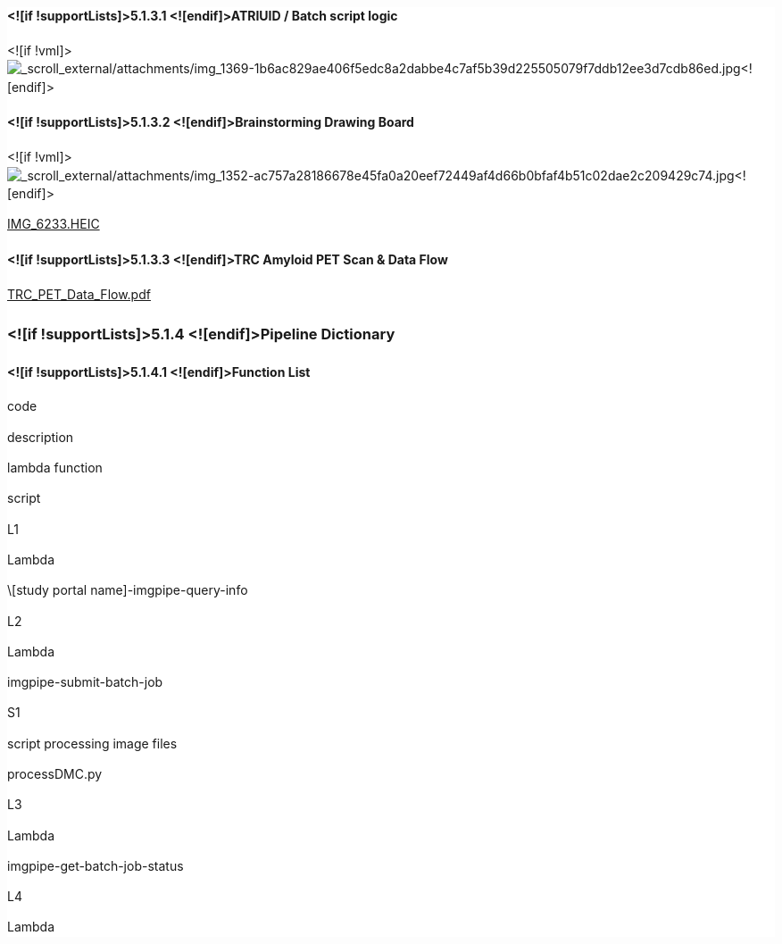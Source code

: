 #### <!\[if !supportLists\]>5.1.3.1 <!\[endif\]>ATRIUID / Batch script logic

<!\[if !vml\]>![_scroll_external/attachments/img_1369-1b6ac829ae406f5edc8a2dabbe4c7af5b39d225505079f7ddb12ee3d7cdb86ed.jpg](AWS%20Pipeline-v5-20190411_170412.fld/image019.jpg)<!\[endif\]>

#### <!\[if !supportLists\]>5.1.3.2 <!\[endif\]>Brainstorming Drawing Board

<!\[if !vml\]>![_scroll_external/attachments/img_1352-ac757a28186678e45fa0a20eef72449af4d66b0bfaf4b51c02dae2c209429c74.jpg](AWS%20Pipeline-v5-20190411_170412.fld/image020.jpg)<!\[endif\]>

[IMG_6233.HEIC](#scroll-bookmark-76)

#### <!\[if !supportLists\]>5.1.3.3 <!\[endif\]>TRC Amyloid PET Scan & Data Flow

[TRC\_PET\_Data_Flow.pdf](#scroll-bookmark-76)

### <!\[if !supportLists\]>5.1.4 <!\[endif\]>Pipeline Dictionary

#### <!\[if !supportLists\]>5.1.4.1 <!\[endif\]>Function List

code

description

lambda function

script

L1

Lambda

\\\[study portal name\]-imgpipe-query-info

L2

Lambda

imgpipe-submit-batch-job

S1

script processing image files

processDMC.py

L3

Lambda

imgpipe-get-batch-job-status

L4

Lambda
